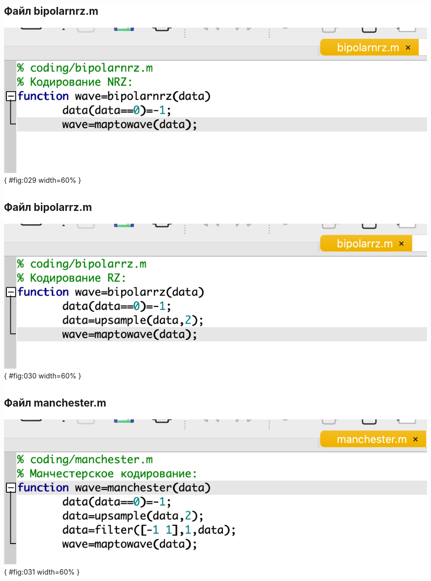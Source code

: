 ## Файл bipolarnrz.m

![Листинг файла bipolarnrz.m](image/29.png){ #fig:029 width=60% }

## Файл bipolarrz.m

![Листинг файла bipolarrz.m](image/30.png){ #fig:030 width=60% }

## Файл manchester.m

![Листинг файла manchester.m](image/31.png){ #fig:031 width=60% }
